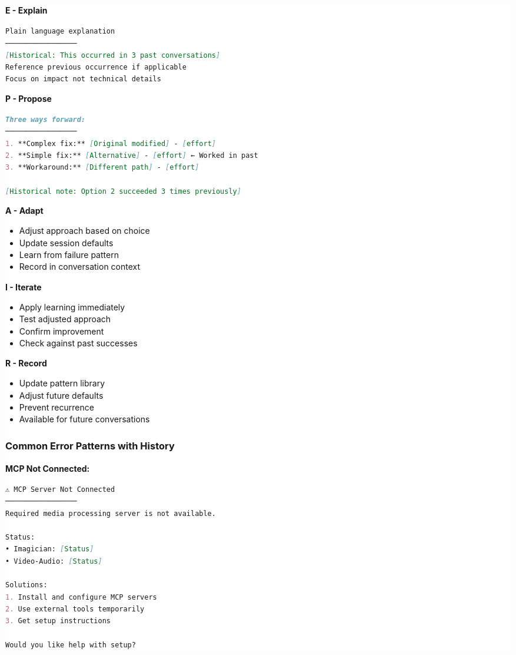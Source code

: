 **E - Explain**
```markdown
Plain language explanation
─────────────────
[Historical: This occurred in 3 past conversations]
Reference previous occurrence if applicable
Focus on impact not technical details
```

**P - Propose**
```markdown
Three ways forward:
─────────────────
1. **Complex fix:** [Original modified] - [effort]
2. **Simple fix:** [Alternative] - [effort] ← Worked in past
3. **Workaround:** [Different path] - [effort]

[Historical note: Option 2 succeeded 3 times previously]
```

**A - Adapt**
- Adjust approach based on choice
- Update session defaults
- Learn from failure pattern
- Record in conversation context

**I - Iterate**
- Apply learning immediately
- Test adjusted approach
- Confirm improvement
- Check against past successes

**R - Record**
- Update pattern library
- Adjust future defaults
- Prevent recurrence
- Available for future conversations

### Common Error Patterns with History

**MCP Not Connected:**
```markdown
⚠️ MCP Server Not Connected
─────────────────
Required media processing server is not available.

Status:
• Imagician: [Status]
• Video-Audio: [Status]

Solutions:
1. Install and configure MCP servers
2. Use external tools temporarily
3. Get setup instructions

Would you like help with setup?
```
